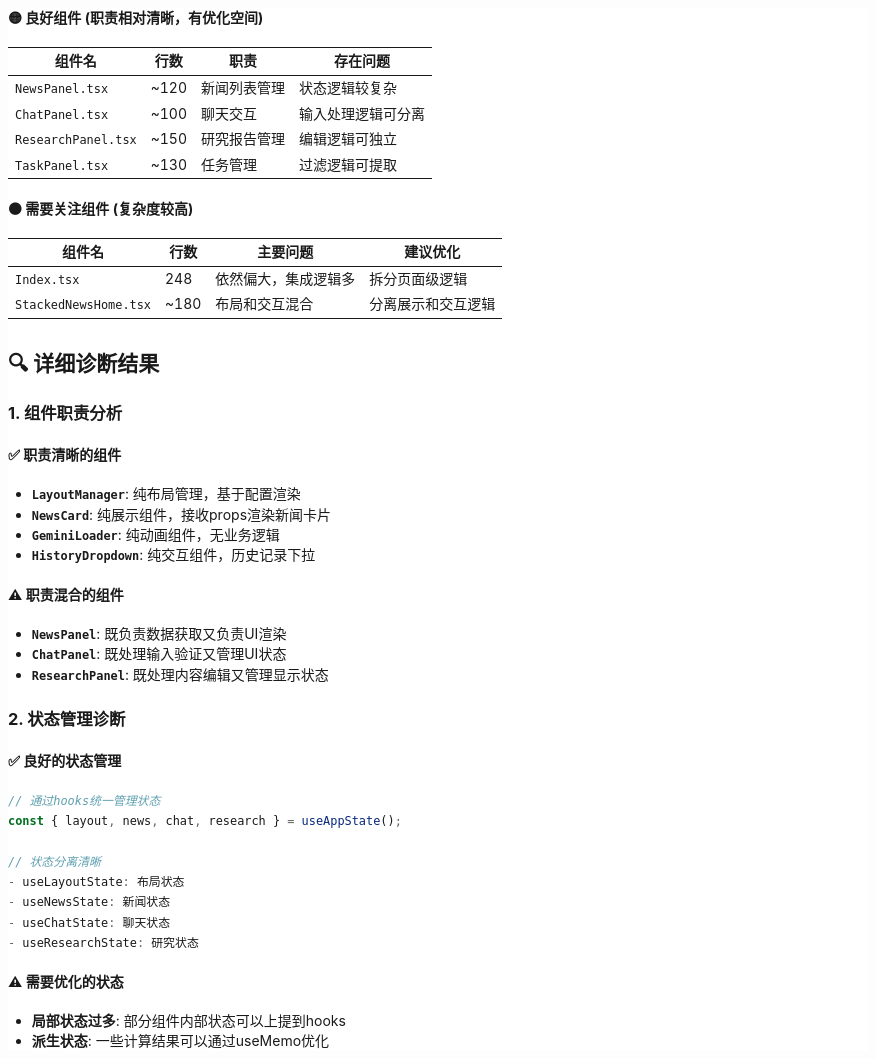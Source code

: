 #### 🟡 良好组件 (职责相对清晰，有优化空间)
| 组件名 | 行数 | 职责 | 存在问题 |
|--------|------|------|---------|
| `NewsPanel.tsx` | ~120 | 新闻列表管理 | 状态逻辑较复杂 |
| `ChatPanel.tsx` | ~100 | 聊天交互 | 输入处理逻辑可分离 |
| `ResearchPanel.tsx` | ~150 | 研究报告管理 | 编辑逻辑可独立 |
| `TaskPanel.tsx` | ~130 | 任务管理 | 过滤逻辑可提取 |

#### 🟠 需要关注组件 (复杂度较高)
| 组件名 | 行数 | 主要问题 | 建议优化 |
|--------|------|----------|----------|
| `Index.tsx` | 248 | 依然偏大，集成逻辑多 | 拆分页面级逻辑 |
| `StackedNewsHome.tsx` | ~180 | 布局和交互混合 | 分离展示和交互逻辑 |

## 🔍 详细诊断结果

### 1. 组件职责分析

#### ✅ 职责清晰的组件
- **`LayoutManager`**: 纯布局管理，基于配置渲染
- **`NewsCard`**: 纯展示组件，接收props渲染新闻卡片
- **`GeminiLoader`**: 纯动画组件，无业务逻辑
- **`HistoryDropdown`**: 纯交互组件，历史记录下拉

#### ⚠️ 职责混合的组件
- **`NewsPanel`**: 既负责数据获取又负责UI渲染
- **`ChatPanel`**: 既处理输入验证又管理UI状态
- **`ResearchPanel`**: 既处理内容编辑又管理显示状态

### 2. 状态管理诊断

#### ✅ 良好的状态管理
```typescript
// 通过hooks统一管理状态
const { layout, news, chat, research } = useAppState();

// 状态分离清晰
- useLayoutState: 布局状态
- useNewsState: 新闻状态  
- useChatState: 聊天状态
- useResearchState: 研究状态
```

#### ⚠️ 需要优化的状态
- **局部状态过多**: 部分组件内部状态可以上提到hooks
- **派生状态**: 一些计算结果可以通过useMemo优化
